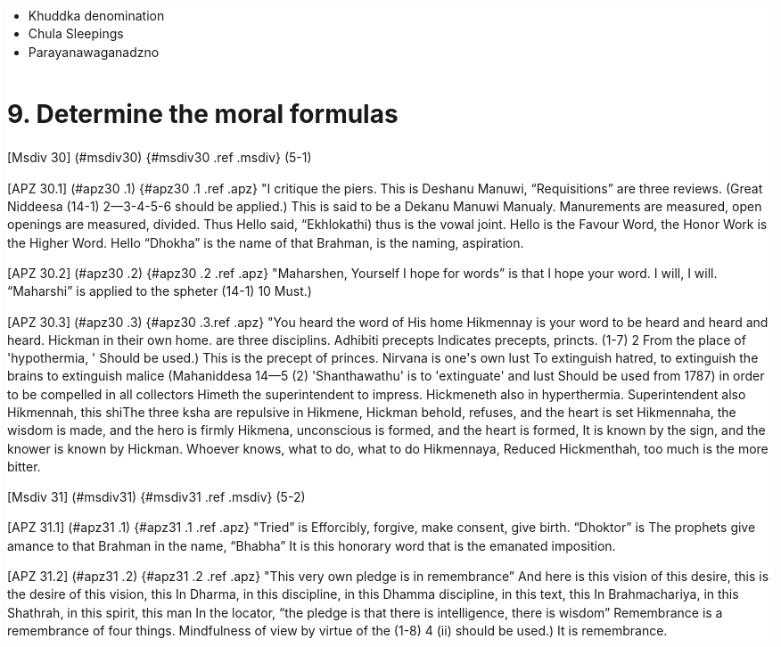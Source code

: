 - Khuddka denomination
- Chula Sleepings
- Parayanawaganadzno

# 9. Determine the moral formulas

[Msdiv 30] (#msdiv30) {#msdiv30 .ref .msdiv} (5-1)

[APZ 30.1] (#apz30 .1) {#apz30 .1 .ref .apz} "I critique the piers. This is
Deshanu Manuwi, “Requisitions” are three reviews. (Great Niddeesa
(14-1) 2—3-4-5-6 should be applied.) This is said to be a Dekanu Manuwi
Manualy. Manurements are measured, open openings are measured, divided. Thus
Hello said, “Ekhlokathi) thus is the vowal joint.
Hello is the Favour Word, the Honor Work is the Higher Word. Hello
“Dhokha” is the name of that Brahman, is the naming, aspiration.

[APZ 30.2] (#apz30 .2) {#apz30 .2 .ref .apz} "Maharshen, Yourself
I hope for words” is that I hope your word.
I will, I will. “Maharshi” is applied to the spheter (14-1) 10
Must.)

[APZ 30.3] (#apz30 .3) {#apz30 .3.ref .apz} "You heard the word of His home
Hikmennay is your word to be heard and heard and heard.
Hickman in their own home. are three disciplins. Adhibiti precepts
Indicates precepts, princts. (1-7) 2 From the place of 'hypothermia, '
Should be used.) This is the precept of princes. Nirvana is one's own lust
To extinguish hatred, to extinguish the brains to extinguish malice
(Mahaniddesa 14—5 (2) 'Shanthawathu' is to 'extinguate' and lust
Should be used from 1787) in order to be compelled in all collectors
Himeth the superintendent to impress. Hickmeneth also in hyperthermia.
Superintendent also Hikmennah, this shiThe three ksha are repulsive in Hikmene,
Hickman behold, refuses, and the heart is set
Hikmennaha, the wisdom is made, and the hero is firmly
Hikmena, unconscious is formed, and the heart is formed,
It is known by the sign, and the knower is known by Hickman.
Whoever knows, what to do, what to do
Hikmennaya, Reduced
Hickmenthah, too much is the more bitter.

[Msdiv 31] (#msdiv31) {#msdiv31 .ref .msdiv} (5-2)

[APZ 31.1] (#apz31 .1) {#apz31 .1 .ref .apz} "Tried” is
Efforcibly, forgive, make consent, give birth. “Dhoktor” is
The prophets give amance to that Brahman in the name, “Bhabha”
It is this honorary word that is the emanated imposition.

[APZ 31.2] (#apz31 .2) {#apz31 .2 .ref .apz} "This very own pledge is in remembrance”
And here is this vision of this desire, this is the desire of this vision, this
In Dharma, in this discipline, in this Dhamma discipline, in this text, this
In Brahmachariya, in this Shathrah, in this spirit, this man
In the locator, “the pledge is that there is intelligence, there is wisdom”
Remembrance is a remembrance of four things. Mindfulness of view by virtue of the
(1-8) 4 (ii) should be used.) It is remembrance.
